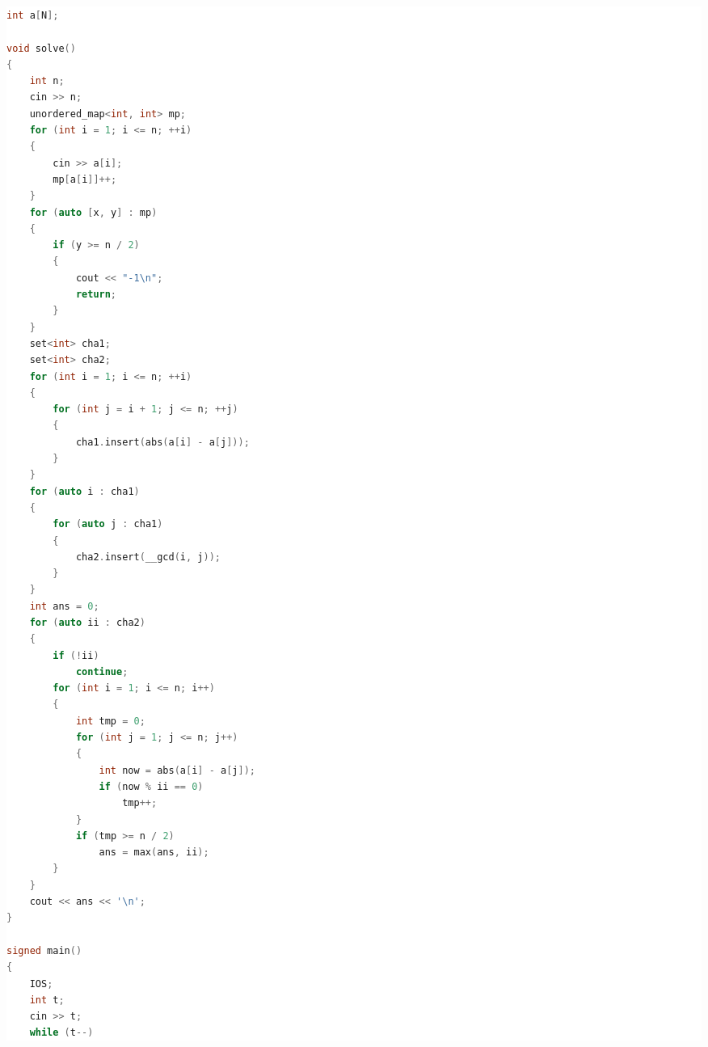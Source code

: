   ```cpp
  int a[N];
  
  void solve()
  {
      int n;
      cin >> n;
      unordered_map<int, int> mp;
      for (int i = 1; i <= n; ++i)
      {
          cin >> a[i];
          mp[a[i]]++;
      }
      for (auto [x, y] : mp)
      {
          if (y >= n / 2)
          {
              cout << "-1\n";
              return;
          }
      }
      set<int> cha1;
      set<int> cha2;
      for (int i = 1; i <= n; ++i)
      {
          for (int j = i + 1; j <= n; ++j)
          {
              cha1.insert(abs(a[i] - a[j]));
          }
      }
      for (auto i : cha1)
      {
          for (auto j : cha1)
          {
              cha2.insert(__gcd(i, j));
          }
      }
      int ans = 0;
      for (auto ii : cha2)
      {
          if (!ii)
              continue;
          for (int i = 1; i <= n; i++)
          {
              int tmp = 0;
              for (int j = 1; j <= n; j++)
              {
                  int now = abs(a[i] - a[j]);
                  if (now % ii == 0)
                      tmp++;
              }
              if (tmp >= n / 2)
                  ans = max(ans, ii);
          }
      }
      cout << ans << '\n';
  }
  
  signed main()
  {
      IOS;
      int t;
      cin >> t;
      while (t--)
  ```